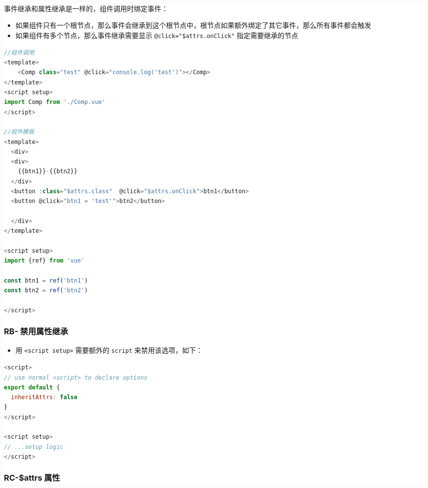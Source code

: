 事件继承和属性继承是一样的，组件调用时绑定事件：
- 如果组件只有一个根节点，那么事件会继承到这个根节点中，根节点如果额外绑定了其它事件，那么所有事件都会触发
- 如果组件有多个节点，那么事件继承需要显示 `@click="$attrs.onClick"` 指定需要继承的节点

```js
//组件调用
<template>
	<Comp class="test" @click="console.log('test')"></Comp>
</template>
<script setup>
import Comp from './Comp.vue'
</script>

//组件模板
<template>
  <div>
  <div>
    {{btn1}}-{{btn2}}
  </div>
  <button :class="$attrs.class"  @click="$attrs.onClick">btn1</button>
  <button @click="btn1 = 'test'">btn2</button>
        
  </div>
</template>

<script setup>
import {ref} from 'vue'
  
const btn1 = ref('btn1')
const btn2 = ref('btn2')

</script>
```

### RB- 禁用属性继承

- 用 `<script setup>` 需要额外的 `script` 来禁用该选项，如下：

```js
<script>
// use normal <script> to declare options
export default {
  inheritAttrs: false
}
</script>

<script setup>
// ...setup logic
</script>
```

### RC-$attrs 属性
